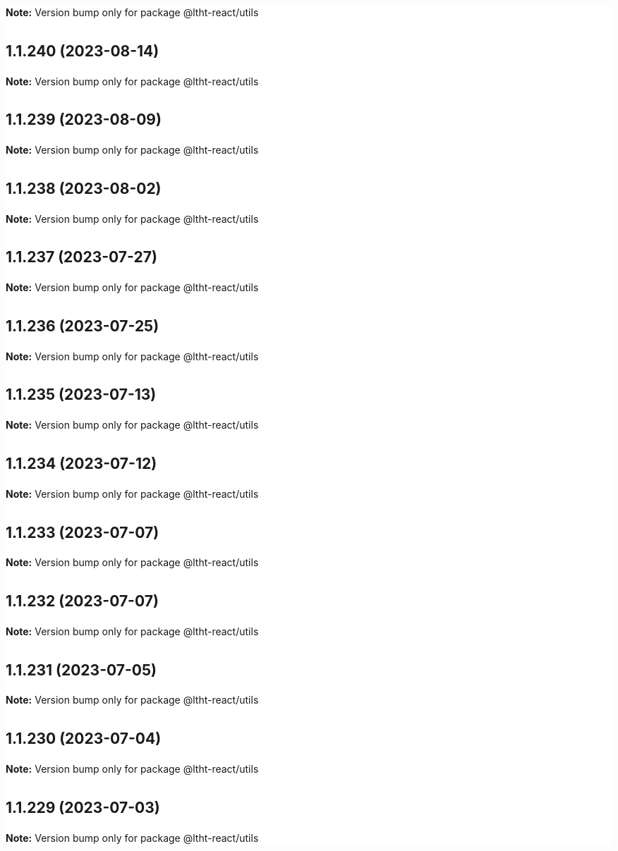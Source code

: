 **Note:** Version bump only for package @ltht-react/utils

## 1.1.240 (2023-08-14)

**Note:** Version bump only for package @ltht-react/utils

## 1.1.239 (2023-08-09)

**Note:** Version bump only for package @ltht-react/utils

## 1.1.238 (2023-08-02)

**Note:** Version bump only for package @ltht-react/utils

## 1.1.237 (2023-07-27)

**Note:** Version bump only for package @ltht-react/utils

## 1.1.236 (2023-07-25)

**Note:** Version bump only for package @ltht-react/utils

## 1.1.235 (2023-07-13)

**Note:** Version bump only for package @ltht-react/utils

## 1.1.234 (2023-07-12)

**Note:** Version bump only for package @ltht-react/utils

## 1.1.233 (2023-07-07)

**Note:** Version bump only for package @ltht-react/utils

## 1.1.232 (2023-07-07)

**Note:** Version bump only for package @ltht-react/utils

## 1.1.231 (2023-07-05)

**Note:** Version bump only for package @ltht-react/utils

## 1.1.230 (2023-07-04)

**Note:** Version bump only for package @ltht-react/utils

## 1.1.229 (2023-07-03)

**Note:** Version bump only for package @ltht-react/utils
